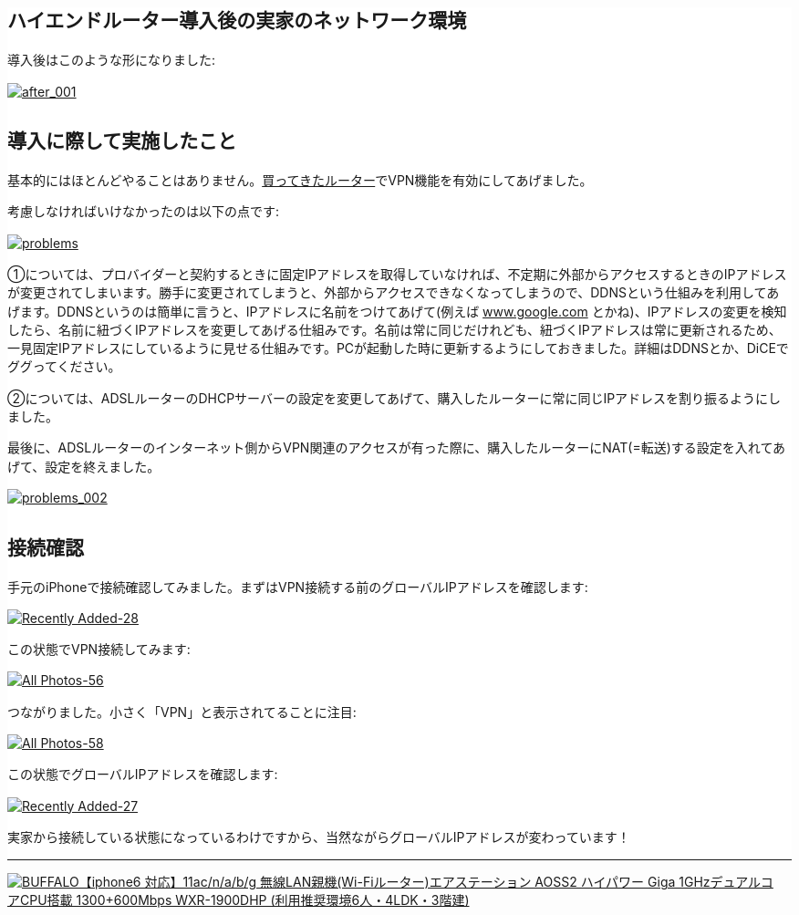## ハイエンドルーター導入後の実家のネットワーク環境

導入後はこのような形になりました:

<a href="https://www.flickr.com/photos/42332031@N02/16222239930" onclick="__gaTracker('send', 'event', 'outbound-article', 'https://www.flickr.com/photos/42332031@N02/16222239930', '');" title="after_001 by Kazuhiro MUSASHI, on Flickr"><img class=" aligncenter" src="https://farm9.staticflickr.com/8629/16222239930_e521950dff.jpg" alt="after_001" width="493" height="500" /></a>

## 導入に際して実施したこと

基本的にはほとんどやることはありません。<a href="https://www.amazon.co.jp/exec/obidos/ASIN/B00O3OEQEA/simsnes-22/ref=nosim/" onclick="__gaTracker('send', 'event', 'outbound-article', 'https://www.amazon.co.jp/exec/obidos/ASIN/B00O3OEQEA/simsnes-22/ref=nosim/', '買ってきたルーター');" target="_blank" name="amazletlink">買ってきたルーター</a>でVPN機能を有効にしてあげました。

考慮しなければいけなかったのは以下の点です:

<a href="https://www.flickr.com/photos/42332031@N02/16383668446" onclick="__gaTracker('send', 'event', 'outbound-article', 'https://www.flickr.com/photos/42332031@N02/16383668446', '');" title="problems by Kazuhiro MUSASHI, on Flickr"><img class=" aligncenter" src="https://farm8.staticflickr.com/7331/16383668446_18e9542a14.jpg" alt="problems" width="500" height="453" /></a>

①については、プロバイダーと契約するときに固定IPアドレスを取得していなければ、不定期に外部からアクセスするときのIPアドレスが変更されてしまいます。勝手に変更されてしまうと、外部からアクセスできなくなってしまうので、DDNSという仕組みを利用してあげます。DDNSというのは簡単に言うと、IPアドレスに名前をつけてあげて(例えば www.google.com とかね)、IPアドレスの変更を検知したら、名前に紐づくIPアドレスを変更してあげる仕組みです。名前は常に同じだけれども、紐づくIPアドレスは常に更新されるため、一見固定IPアドレスにしているように見せる仕組みです。PCが起動した時に更新するようにしておきました。詳細はDDNSとか、DiCEでググってください。

②については、ADSLルーターのDHCPサーバーの設定を変更してあげて、購入したルーターに常に同じIPアドレスを割り振るようにしました。

最後に、ADSLルーターのインターネット側からVPN関連のアクセスが有った際に、購入したルーターにNAT(=転送)する設定を入れてあげて、設定を終えました。

<a href="https://www.flickr.com/photos/42332031@N02/16223524009" onclick="__gaTracker('send', 'event', 'outbound-article', 'https://www.flickr.com/photos/42332031@N02/16223524009', '');" title="problems_002 by Kazuhiro MUSASHI, on Flickr"><img class=" aligncenter" src="https://farm8.staticflickr.com/7396/16223524009_aaa4c3bb81.jpg" alt="problems_002" width="493" height="500" /></a>

## 接続確認

手元のiPhoneで接続確認してみました。まずはVPN接続する前のグローバルIPアドレスを確認します:

<a href="https://www.flickr.com/photos/42332031@N02/16223559419" onclick="__gaTracker('send', 'event', 'outbound-article', 'https://www.flickr.com/photos/42332031@N02/16223559419', '');" title="Recently Added-28 by Kazuhiro MUSASHI, on Flickr"><img class=" aligncenter" src="https://farm8.staticflickr.com/7416/16223559419_a08dd205da.jpg" alt="Recently Added-28" width="282" height="500" /></a>

この状態でVPN接続してみます:

<a href="https://www.flickr.com/photos/42332031@N02/15789731493" onclick="__gaTracker('send', 'event', 'outbound-article', 'https://www.flickr.com/photos/42332031@N02/15789731493', '');" title="All Photos-56 by Kazuhiro MUSASHI, on Flickr"><img class=" aligncenter" src="https://farm9.staticflickr.com/8565/15789731493_dafa01aba5.jpg" alt="All Photos-56" width="282" height="500" /></a>

つながりました。小さく「VPN」と表示されてることに注目:

<a href="https://www.flickr.com/photos/42332031@N02/16408007341" onclick="__gaTracker('send', 'event', 'outbound-article', 'https://www.flickr.com/photos/42332031@N02/16408007341', '');" title="All Photos-58 by Kazuhiro MUSASHI, on Flickr"><img class=" aligncenter" src="https://farm8.staticflickr.com/7395/16408007341_7b0137646d.jpg" alt="All Photos-58" width="282" height="500" /></a>

この状態でグローバルIPアドレスを確認します:

<a href="https://www.flickr.com/photos/42332031@N02/16223558309" onclick="__gaTracker('send', 'event', 'outbound-article', 'https://www.flickr.com/photos/42332031@N02/16223558309', '');" title="Recently Added-27 by Kazuhiro MUSASHI, on Flickr"><img class=" aligncenter" src="https://farm9.staticflickr.com/8567/16223558309_5c41dbc783.jpg" alt="Recently Added-27" width="282" height="500" /></a>

実家から接続している状態になっているわけですから、当然ながらグローバルIPアドレスが変わっています！

* * *

<div class="amazlet-box" style="margin-bottom: 0px;">
<div class="amazlet-image" style="float: left; margin: 0px 12px 1px 0px;">
<a href="https://www.amazon.co.jp/exec/obidos/ASIN/B00O3OEQEA/simsnes-22/ref=nosim/" onclick="__gaTracker('send', 'event', 'outbound-article', 'https://www.amazon.co.jp/exec/obidos/ASIN/B00O3OEQEA/simsnes-22/ref=nosim/', '');" target="_blank" name="amazletlink"><img style="border: none;" src="https://images-na.ssl-images-amazon.com/images/I/31dPi7oqS6L._SL160_.jpg" alt="BUFFALO【iphone6 対応】11ac/n/a/b/g 無線LAN親機(Wi-Fiルーター)エアステーション AOSS2 ハイパワー Giga 1GHzデュアルコアCPU搭載 1300+600Mbps WXR-1900DHP (利用推奨環境6人・4LDK・3階建)" /></a>
</div>
